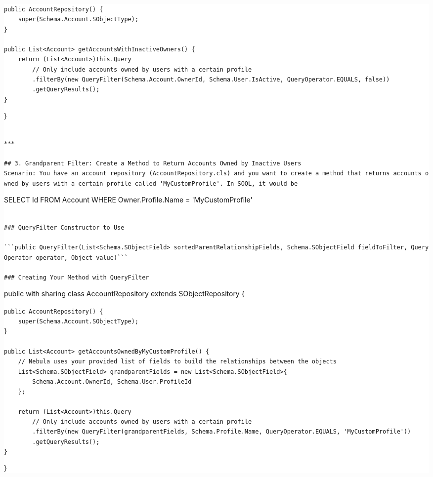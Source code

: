     public AccountRepository() {
        super(Schema.Account.SObjectType);
    }

    public List<Account> getAccountsWithInactiveOwners() {
        return (List<Account>)this.Query
            // Only include accounts owned by users with a certain profile
            .filterBy(new QueryFilter(Schema.Account.OwnerId, Schema.User.IsActive, QueryOperator.EQUALS, false))
            .getQueryResults();
    }

}
```

***

## 3. Grandparent Filter: Create a Method to Return Accounts Owned by Inactive Users
Scenario: You have an account repository (AccountRepository.cls) and you want to create a method that returns accounts owned by users with a certain profile called 'MyCustomProfile'. In SOQL, it would be
```
SELECT Id FROM Account
WHERE Owner.Profile.Name = 'MyCustomProfile'
```

### QueryFilter Constructor to Use

```public QueryFilter(List<Schema.SObjectField> sortedParentRelationshipFields, Schema.SObjectField fieldToFilter, QueryOperator operator, Object value)```

### Creating Your Method with QueryFilter
```
public with sharing class AccountRepository extends SObjectRepository {

    public AccountRepository() {
        super(Schema.Account.SObjectType);
    }

    public List<Account> getAccountsOwnedByMyCustomProfile() {
        // Nebula uses your provided list of fields to build the relationships between the objects
        List<Schema.SObjectField> grandparentFields = new List<Schema.SObjectField>{
            Schema.Account.OwnerId, Schema.User.ProfileId
        };

        return (List<Account>)this.Query
            // Only include accounts owned by users with a certain profile
            .filterBy(new QueryFilter(grandparentFields, Schema.Profile.Name, QueryOperator.EQUALS, 'MyCustomProfile'))
            .getQueryResults();
    }

}
```